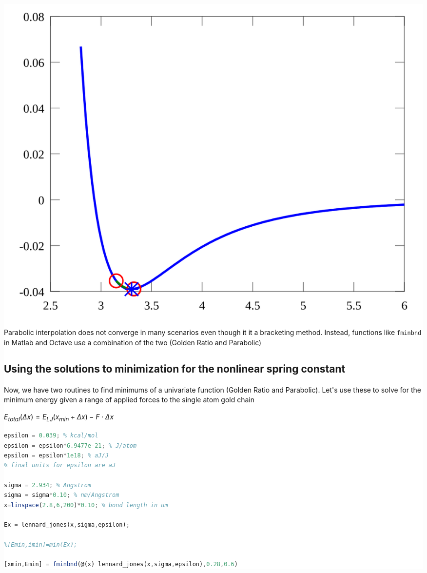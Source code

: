 
![svg](lecture_08_files/lecture_08_13_0.svg)


Parabolic interpolation does not converge in many scenarios even though it it a bracketing method. Instead, functions like `fminbnd` in Matlab and Octave use a combination of the two (Golden Ratio and Parabolic)

## Using the solutions to minimization for the nonlinear spring constant

Now, we have two routines to find minimums of a univariate function (Golden Ratio and Parabolic). Let's use these to solve for the minimum energy given a range of applied forces to the single atom gold chain

$E_{total}(\Delta x) = E_{LJ}(x_{min}+\Delta x) - F \cdot \Delta x$


```octave
epsilon = 0.039; % kcal/mol
epsilon = epsilon*6.9477e-21; % J/atom
epsilon = epsilon*1e18; % aJ/J
% final units for epsilon are aJ

sigma = 2.934; % Angstrom
sigma = sigma*0.10; % nm/Angstrom
x=linspace(2.8,6,200)*0.10; % bond length in um

Ex = lennard_jones(x,sigma,epsilon);

%[Emin,imin]=min(Ex);

[xmin,Emin] = fminbnd(@(x) lennard_jones(x,sigma,epsilon),0.28,0.6)

```